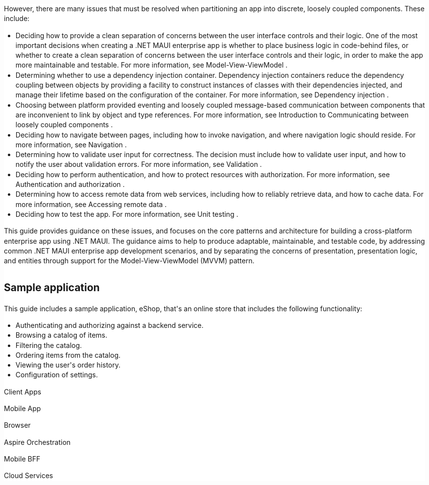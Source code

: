 However, there are many issues that must be resolved when partitioning an app into discrete, loosely coupled components. These include:

- Deciding how to provide a clean separation of concerns between the user interface controls and their logic. One of the most important decisions when creating a .NET MAUI enterprise app is whether to place business logic in code-behind files, or whether to create a clean separation of concerns between the user interface controls and their logic, in order to make the app more maintainable and testable. For more information, see Model-View-ViewModel .
- Determining whether to use a dependency injection container. Dependency injection containers reduce the dependency coupling between objects by providing a facility to construct instances of classes with their dependencies injected, and manage their lifetime based on the configuration of the container. For more information, see Dependency injection .
- Choosing between platform provided eventing and loosely coupled message-based communication between components that are inconvenient to link by object and type references. For more information, see Introduction to Communicating between loosely coupled components .
- Deciding how to navigate between pages, including how to invoke navigation, and where navigation logic should reside. For more information, see Navigation .
- Determining how to validate user input for correctness. The decision must include how to validate user input, and how to notify the user about validation errors. For more information, see Validation .
- Deciding how to perform authentication, and how to protect resources with authorization. For more information, see Authentication and authorization .
- Determining how to access remote data from web services, including how to reliably retrieve data, and how to cache data. For more information, see Accessing remote data .
- Deciding how to test the app. For more information, see Unit testing .

This guide provides guidance on these issues, and focuses on the core patterns and architecture for building a cross-platform enterprise app using .NET MAUI. The guidance aims to help to produce adaptable, maintainable, and testable code, by addressing common .NET MAUI enterprise app development scenarios, and by separating the concerns of presentation, presentation logic, and entities through support for the Model-View-ViewModel (MVVM) pattern.

## Sample application

This guide includes a sample application, eShop, that's an online store that includes the following functionality:

- Authenticating and authorizing against a backend service.
- Browsing a catalog of items.
- Filtering the catalog.
- Ordering items from the catalog.
- Viewing the user's order history.
- Configuration of settings.

Client Apps

Mobile App

Browser

Aspire Orchestration

Mobile BFF

Cloud Services
